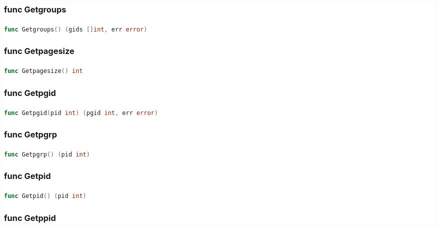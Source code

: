 ### func Getgroups

```go
func Getgroups() (gids []int, err error)
```

### func Getpagesize

```go
func Getpagesize() int
```

### func Getpgid

```go
func Getpgid(pid int) (pgid int, err error)
```

### func Getpgrp

```go
func Getpgrp() (pid int)
```

### func Getpid

```go
func Getpid() (pid int)
```

### func Getppid

```go
